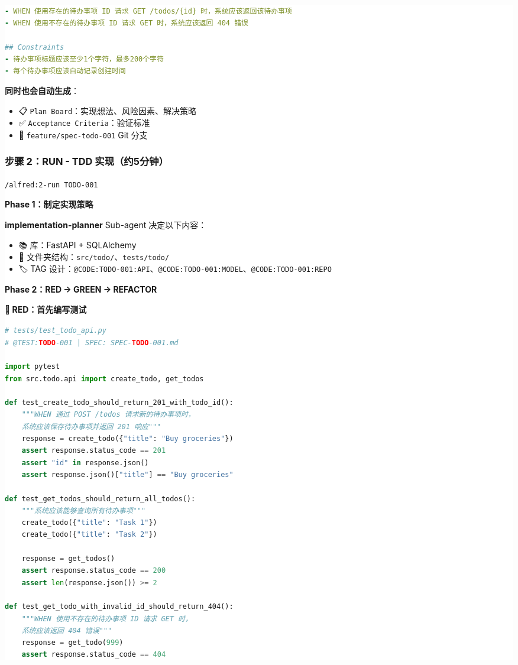```yaml
- WHEN 使用存在的待办事项 ID 请求 GET /todos/{id} 时，系统应该返回该待办事项
- WHEN 使用不存在的待办事项 ID 请求 GET 时，系统应该返回 404 错误

## Constraints
- 待办事项标题应该至少1个字符，最多200个字符
- 每个待办事项应该自动记录创建时间
```

**同时也会自动生成**：
- 📋 `Plan Board`：实现想法、风险因素、解决策略
- ✅ `Acceptance Criteria`：验证标准
- 🌿 `feature/spec-todo-001` Git 分支

### 步骤 2：RUN - TDD 实现（约5分钟）

```bash
/alfred:2-run TODO-001
```

**Phase 1：制定实现策略**

**implementation-planner** Sub-agent 决定以下内容：
- 📚 库：FastAPI + SQLAlchemy
- 📁 文件夹结构：`src/todo/`、`tests/todo/`
- 🏷️ TAG 设计：`@CODE:TODO-001:API`、`@CODE:TODO-001:MODEL`、`@CODE:TODO-001:REPO`

**Phase 2：RED → GREEN → REFACTOR**

**🔴 RED：首先编写测试**

```python
# tests/test_todo_api.py
# @TEST:TODO-001 | SPEC: SPEC-TODO-001.md

import pytest
from src.todo.api import create_todo, get_todos

def test_create_todo_should_return_201_with_todo_id():
    """WHEN 通过 POST /todos 请求新的待办事项时，
    系统应该保存待办事项并返回 201 响应"""
    response = create_todo({"title": "Buy groceries"})
    assert response.status_code == 201
    assert "id" in response.json()
    assert response.json()["title"] == "Buy groceries"

def test_get_todos_should_return_all_todos():
    """系统应该能够查询所有待办事项"""
    create_todo({"title": "Task 1"})
    create_todo({"title": "Task 2"})

    response = get_todos()
    assert response.status_code == 200
    assert len(response.json()) >= 2

def test_get_todo_with_invalid_id_should_return_404():
    """WHEN 使用不存在的待办事项 ID 请求 GET 时，
    系统应该返回 404 错误"""
    response = get_todo(999)
    assert response.status_code == 404
```
